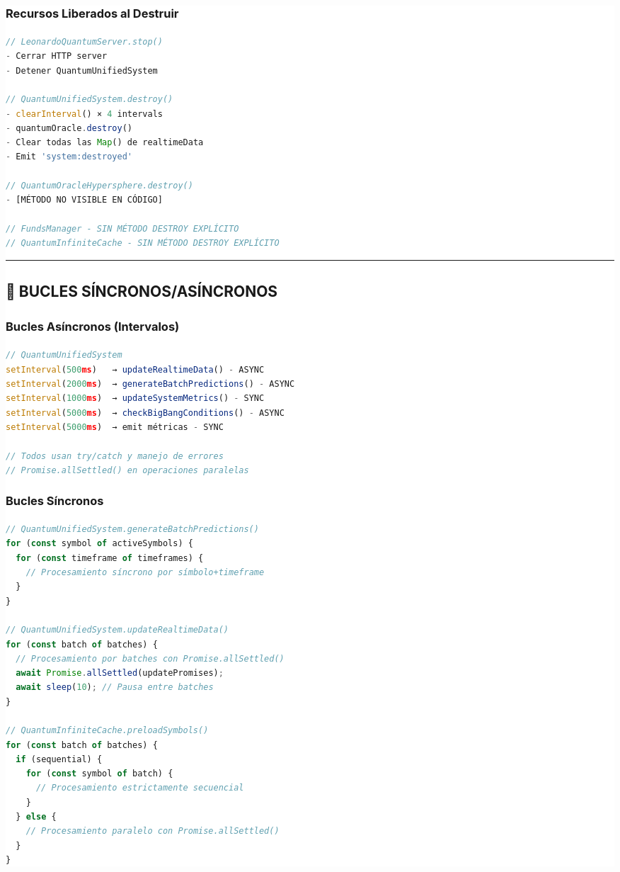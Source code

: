 ### **Recursos Liberados al Destruir**
```javascript
// LeonardoQuantumServer.stop()
- Cerrar HTTP server
- Detener QuantumUnifiedSystem

// QuantumUnifiedSystem.destroy()
- clearInterval() × 4 intervals
- quantumOracle.destroy()
- Clear todas las Map() de realtimeData
- Emit 'system:destroyed'

// QuantumOracleHypersphere.destroy() 
- [MÉTODO NO VISIBLE EN CÓDIGO]

// FundsManager - SIN MÉTODO DESTROY EXPLÍCITO
// QuantumInfiniteCache - SIN MÉTODO DESTROY EXPLÍCITO
```

---

## 🔁 BUCLES SÍNCRONOS/ASÍNCRONOS

### **Bucles Asíncronos (Intervalos)**
```javascript
// QuantumUnifiedSystem
setInterval(500ms)   → updateRealtimeData() - ASYNC
setInterval(2000ms)  → generateBatchPredictions() - ASYNC  
setInterval(1000ms)  → updateSystemMetrics() - SYNC
setInterval(5000ms)  → checkBigBangConditions() - ASYNC
setInterval(5000ms)  → emit métricas - SYNC

// Todos usan try/catch y manejo de errores
// Promise.allSettled() en operaciones paralelas
```

### **Bucles Síncronos**
```javascript
// QuantumUnifiedSystem.generateBatchPredictions()
for (const symbol of activeSymbols) {
  for (const timeframe of timeframes) {
    // Procesamiento síncrono por símbolo+timeframe
  }
}

// QuantumUnifiedSystem.updateRealtimeData()
for (const batch of batches) {
  // Procesamiento por batches con Promise.allSettled()
  await Promise.allSettled(updatePromises);
  await sleep(10); // Pausa entre batches
}

// QuantumInfiniteCache.preloadSymbols()
for (const batch of batches) {
  if (sequential) {
    for (const symbol of batch) {
      // Procesamiento estrictamente secuencial
    }
  } else {
    // Procesamiento paralelo con Promise.allSettled()
  }
}
```
